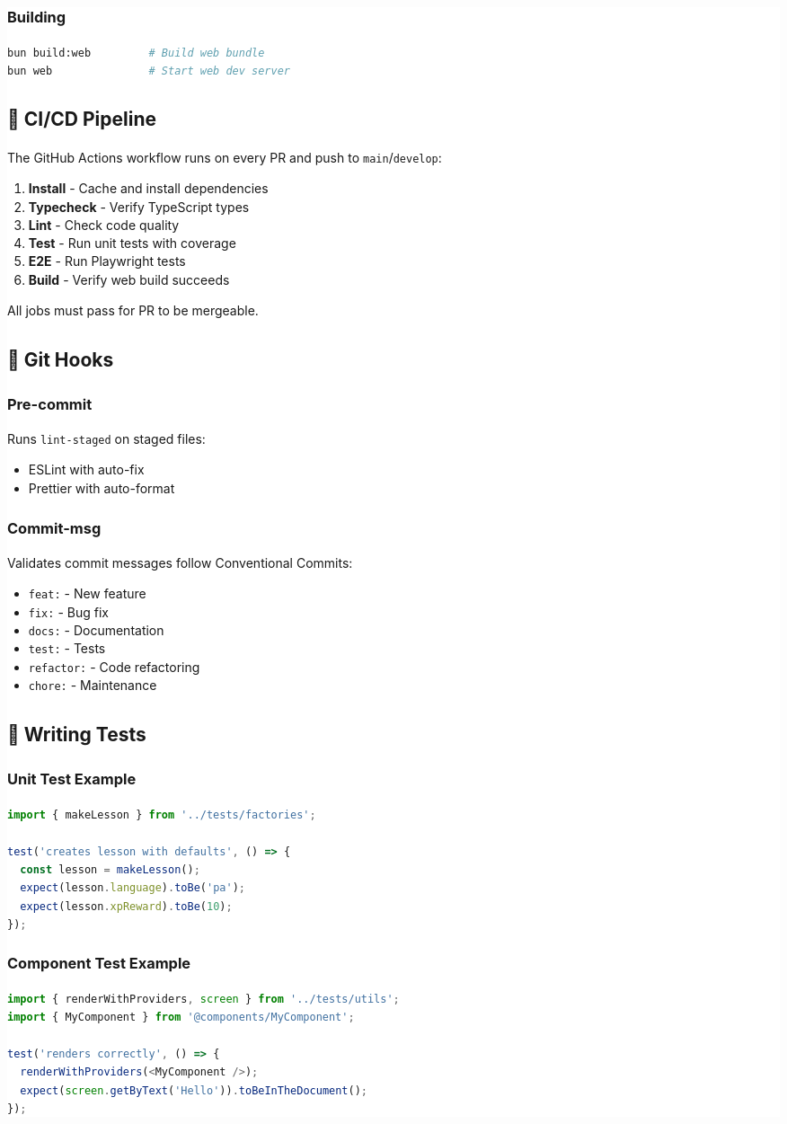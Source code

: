 ### Building
```bash
bun build:web         # Build web bundle
bun web               # Start web dev server
```

## 🔄 CI/CD Pipeline

The GitHub Actions workflow runs on every PR and push to `main`/`develop`:

1. **Install** - Cache and install dependencies
2. **Typecheck** - Verify TypeScript types
3. **Lint** - Check code quality
4. **Test** - Run unit tests with coverage
5. **E2E** - Run Playwright tests
6. **Build** - Verify web build succeeds

All jobs must pass for PR to be mergeable.

## 🎨 Git Hooks

### Pre-commit
Runs `lint-staged` on staged files:
- ESLint with auto-fix
- Prettier with auto-format

### Commit-msg
Validates commit messages follow Conventional Commits:
- `feat:` - New feature
- `fix:` - Bug fix
- `docs:` - Documentation
- `test:` - Tests
- `refactor:` - Code refactoring
- `chore:` - Maintenance

## 📝 Writing Tests

### Unit Test Example
```typescript
import { makeLesson } from '../tests/factories';

test('creates lesson with defaults', () => {
  const lesson = makeLesson();
  expect(lesson.language).toBe('pa');
  expect(lesson.xpReward).toBe(10);
});
```

### Component Test Example
```typescript
import { renderWithProviders, screen } from '../tests/utils';
import { MyComponent } from '@components/MyComponent';

test('renders correctly', () => {
  renderWithProviders(<MyComponent />);
  expect(screen.getByText('Hello')).toBeInTheDocument();
});
```
